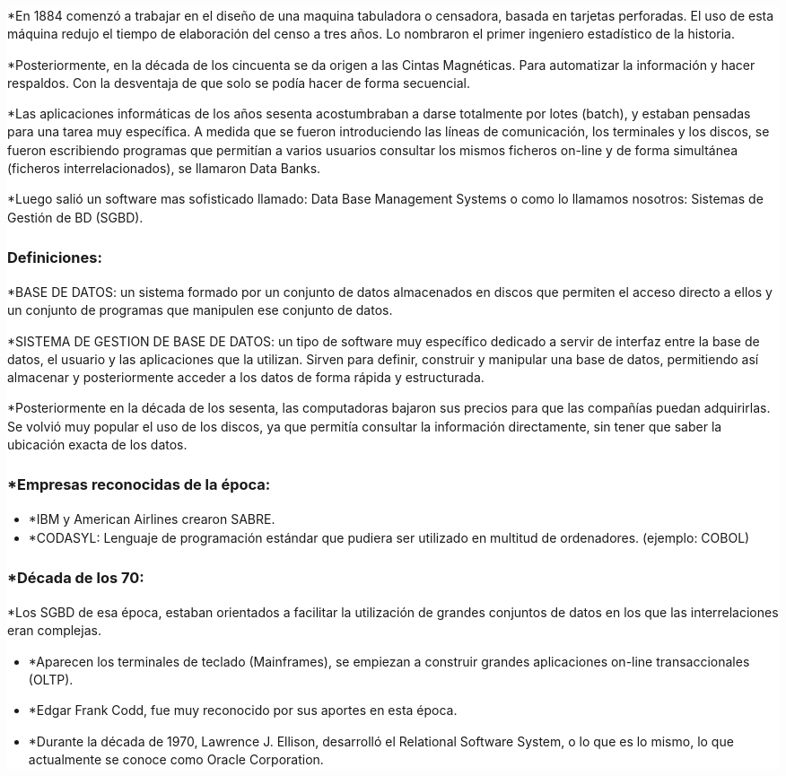 *En 1884 comenzó a trabajar en el diseño de una maquina tabuladora o censadora, basada en tarjetas perforadas. 
El uso de esta máquina redujo el tiempo de elaboración del censo a tres años. Lo nombraron el primer ingeniero estadístico de la historia.

*Posteriormente, en la década de los cincuenta se da origen a las Cintas Magnéticas. Para automatizar la información y hacer respaldos.
Con la desventaja de que solo se podía hacer de forma secuencial.

*Las aplicaciones informáticas de los años sesenta acostumbraban a darse totalmente por lotes (batch), y estaban pensadas para una tarea muy específica.
A medida que se fueron introduciendo las líneas de comunicación, los terminales y los discos, se fueron escribiendo programas que permitían a varios 
usuarios consultar los mismos ficheros on-line y de forma simultánea (ficheros interrelacionados), se llamaron Data Banks.

*Luego salió un software mas sofisticado llamado: Data Base Management Systems o como lo llamamos nosotros: Sistemas de Gestión de BD (SGBD).

### Definiciones:
*BASE DE DATOS: un sistema formado por un conjunto de datos almacenados en discos que permiten el acceso directo a ellos y un conjunto de 
programas que manipulen ese conjunto de datos.

*SISTEMA DE GESTION DE BASE DE DATOS: un tipo de software muy específico dedicado a servir de interfaz entre la base de datos, el usuario y las
aplicaciones que la utilizan. Sirven para definir, construir y manipular una base de datos, permitiendo así almacenar y posteriormente acceder 
a los datos de forma rápida y estructurada.

*Posteriormente en la década de los sesenta, las computadoras bajaron sus precios para que las compañías puedan adquirirlas.
Se volvió muy popular el uso de los discos, ya que permitía consultar la información directamente, sin tener que saber la 
ubicación exacta de los datos.

### *Empresas reconocidas de la época: 

- *IBM y American Airlines crearon SABRE.
- *CODASYL: Lenguaje de programación estándar que pudiera ser utilizado en multitud de ordenadores. (ejemplo:  COBOL)

### *Década de los 70:

*Los SGBD de esa época, estaban orientados a facilitar la utilización de grandes conjuntos de datos en los que las interrelaciones eran complejas.

- *Aparecen los terminales de teclado (Mainframes), se empiezan a construir grandes aplicaciones on-line transaccionales (OLTP).

- *Edgar Frank Codd, fue muy reconocido por sus aportes en esta época.

- *Durante la década de 1970, Lawrence J. Ellison, desarrolló el Relational Software System, o lo que es lo mismo, lo que actualmente
 se conoce como Oracle Corporation. 
